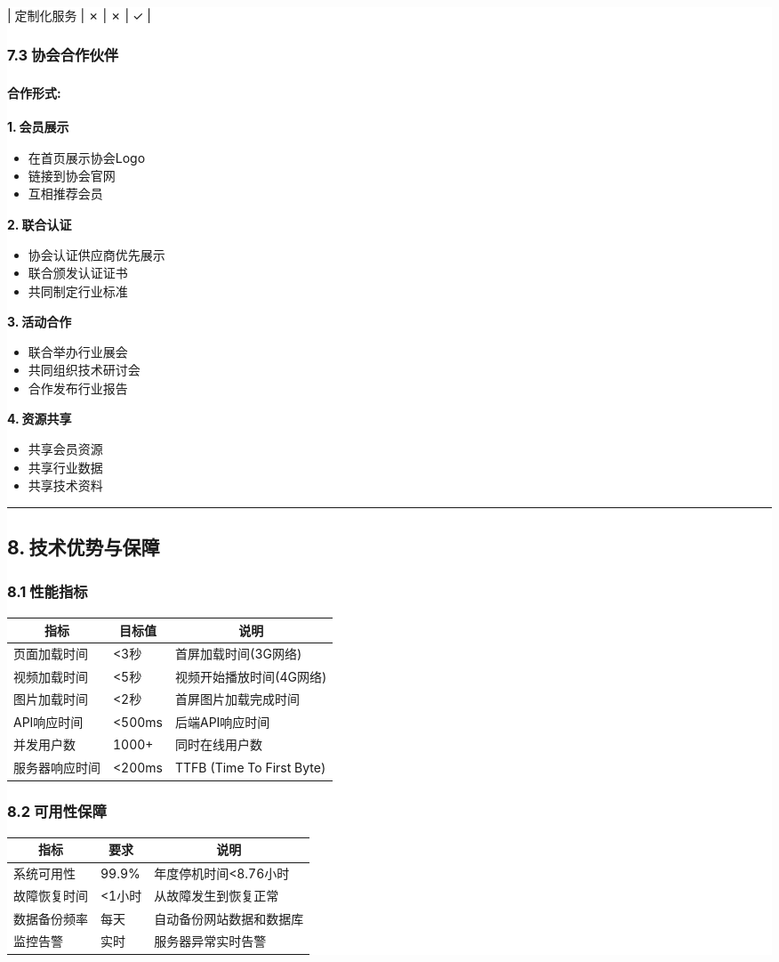 | 定制化服务 | ✗ | ✗ | ✓ |

### 7.3 协会合作伙伴

#### 合作形式:

**1. 会员展示**
- 在首页展示协会Logo
- 链接到协会官网
- 互相推荐会员

**2. 联合认证**
- 协会认证供应商优先展示
- 联合颁发认证证书
- 共同制定行业标准

**3. 活动合作**
- 联合举办行业展会
- 共同组织技术研讨会
- 合作发布行业报告

**4. 资源共享**
- 共享会员资源
- 共享行业数据
- 共享技术资料

---

## 8. 技术优势与保障

### 8.1 性能指标

| 指标 | 目标值 | 说明 |
|------|--------|------|
| 页面加载时间 | <3秒 | 首屏加载时间(3G网络) |
| 视频加载时间 | <5秒 | 视频开始播放时间(4G网络) |
| 图片加载时间 | <2秒 | 首屏图片加载完成时间 |
| API响应时间 | <500ms | 后端API响应时间 |
| 并发用户数 | 1000+ | 同时在线用户数 |
| 服务器响应时间 | <200ms | TTFB (Time To First Byte) |

### 8.2 可用性保障

| 指标 | 要求 | 说明 |
|------|------|------|
| 系统可用性 | 99.9% | 年度停机时间<8.76小时 |
| 故障恢复时间 | <1小时 | 从故障发生到恢复正常 |
| 数据备份频率 | 每天 | 自动备份网站数据和数据库 |
| 监控告警 | 实时 | 服务器异常实时告警 |
